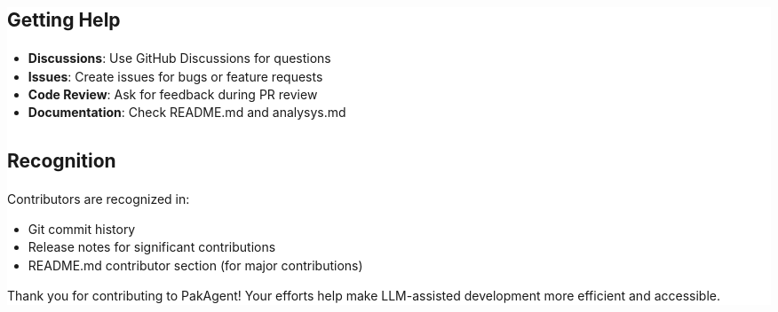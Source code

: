 ## Getting Help

- **Discussions**: Use GitHub Discussions for questions
- **Issues**: Create issues for bugs or feature requests
- **Code Review**: Ask for feedback during PR review
- **Documentation**: Check README.md and analysys.md

## Recognition

Contributors are recognized in:
- Git commit history
- Release notes for significant contributions
- README.md contributor section (for major contributions)

Thank you for contributing to PakAgent! Your efforts help make LLM-assisted development more efficient and accessible.
